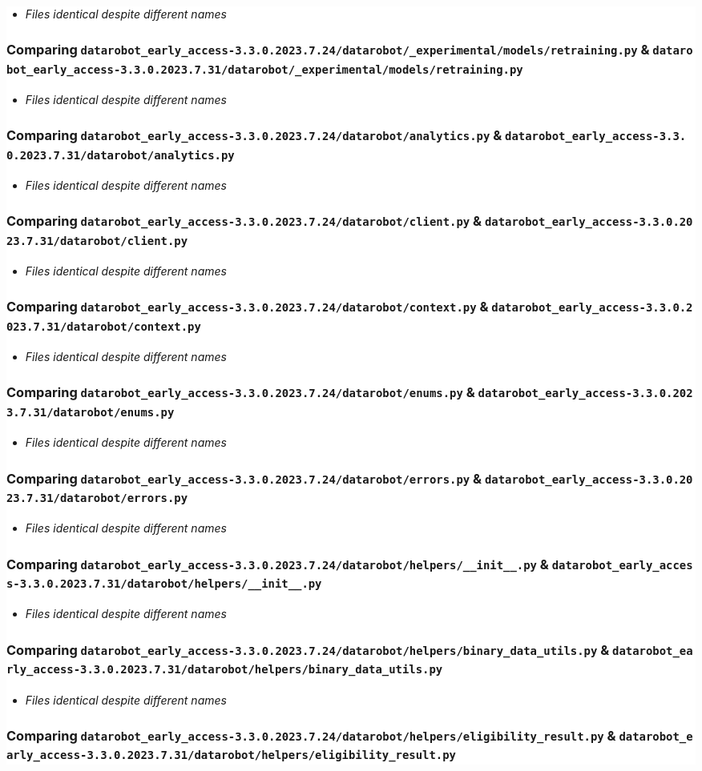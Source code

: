  * *Files identical despite different names*

### Comparing `datarobot_early_access-3.3.0.2023.7.24/datarobot/_experimental/models/retraining.py` & `datarobot_early_access-3.3.0.2023.7.31/datarobot/_experimental/models/retraining.py`

 * *Files identical despite different names*

### Comparing `datarobot_early_access-3.3.0.2023.7.24/datarobot/analytics.py` & `datarobot_early_access-3.3.0.2023.7.31/datarobot/analytics.py`

 * *Files identical despite different names*

### Comparing `datarobot_early_access-3.3.0.2023.7.24/datarobot/client.py` & `datarobot_early_access-3.3.0.2023.7.31/datarobot/client.py`

 * *Files identical despite different names*

### Comparing `datarobot_early_access-3.3.0.2023.7.24/datarobot/context.py` & `datarobot_early_access-3.3.0.2023.7.31/datarobot/context.py`

 * *Files identical despite different names*

### Comparing `datarobot_early_access-3.3.0.2023.7.24/datarobot/enums.py` & `datarobot_early_access-3.3.0.2023.7.31/datarobot/enums.py`

 * *Files identical despite different names*

### Comparing `datarobot_early_access-3.3.0.2023.7.24/datarobot/errors.py` & `datarobot_early_access-3.3.0.2023.7.31/datarobot/errors.py`

 * *Files identical despite different names*

### Comparing `datarobot_early_access-3.3.0.2023.7.24/datarobot/helpers/__init__.py` & `datarobot_early_access-3.3.0.2023.7.31/datarobot/helpers/__init__.py`

 * *Files identical despite different names*

### Comparing `datarobot_early_access-3.3.0.2023.7.24/datarobot/helpers/binary_data_utils.py` & `datarobot_early_access-3.3.0.2023.7.31/datarobot/helpers/binary_data_utils.py`

 * *Files identical despite different names*

### Comparing `datarobot_early_access-3.3.0.2023.7.24/datarobot/helpers/eligibility_result.py` & `datarobot_early_access-3.3.0.2023.7.31/datarobot/helpers/eligibility_result.py`
